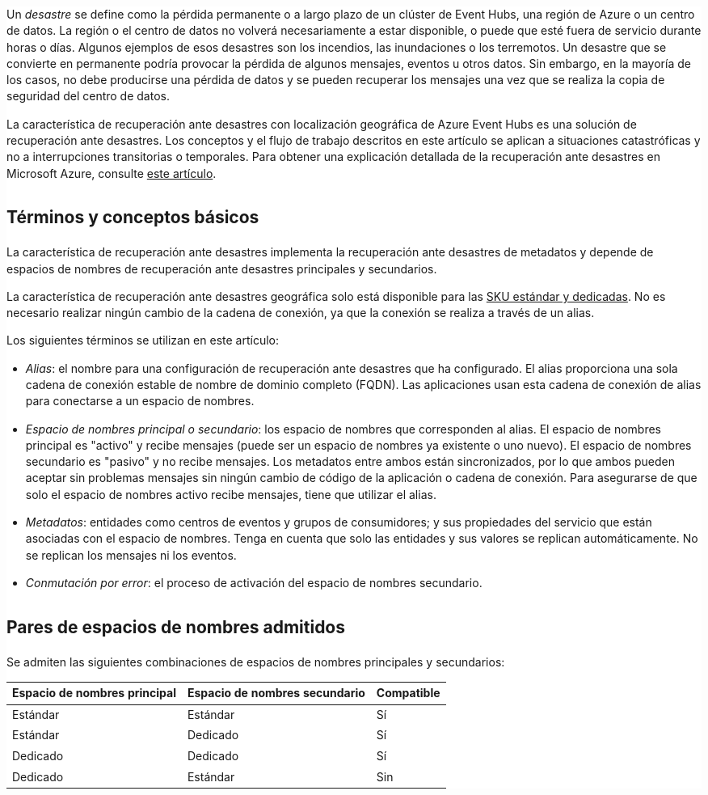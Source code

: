 Un *desastre* se define como la pérdida permanente o a largo plazo de un clúster de Event Hubs, una región de Azure o un centro de datos. La región o el centro de datos no volverá necesariamente a estar disponible, o puede que esté fuera de servicio durante horas o días. Algunos ejemplos de esos desastres son los incendios, las inundaciones o los terremotos. Un desastre que se convierte en permanente podría provocar la pérdida de algunos mensajes, eventos u otros datos. Sin embargo, en la mayoría de los casos, no debe producirse una pérdida de datos y se pueden recuperar los mensajes una vez que se realiza la copia de seguridad del centro de datos.

La característica de recuperación ante desastres con localización geográfica de Azure Event Hubs es una solución de recuperación ante desastres. Los conceptos y el flujo de trabajo descritos en este artículo se aplican a situaciones catastróficas y no a interrupciones transitorias o temporales. Para obtener una explicación detallada de la recuperación ante desastres en Microsoft Azure, consulte [este artículo](/azure/architecture/resiliency/disaster-recovery-azure-applications).

## <a name="basic-concepts-and-terms"></a>Términos y conceptos básicos

La característica de recuperación ante desastres implementa la recuperación ante desastres de metadatos y depende de espacios de nombres de recuperación ante desastres principales y secundarios. 

La característica de recuperación ante desastres geográfica solo está disponible para las [SKU estándar y dedicadas](https://azure.microsoft.com/pricing/details/event-hubs/). No es necesario realizar ningún cambio de la cadena de conexión, ya que la conexión se realiza a través de un alias.

Los siguientes términos se utilizan en este artículo:

-  *Alias*: el nombre para una configuración de recuperación ante desastres que ha configurado. El alias proporciona una sola cadena de conexión estable de nombre de dominio completo (FQDN). Las aplicaciones usan esta cadena de conexión de alias para conectarse a un espacio de nombres. 

-  *Espacio de nombres principal o secundario*: los espacio de nombres que corresponden al alias. El espacio de nombres principal es "activo" y recibe mensajes (puede ser un espacio de nombres ya existente o uno nuevo). El espacio de nombres secundario es "pasivo" y no recibe mensajes. Los metadatos entre ambos están sincronizados, por lo que ambos pueden aceptar sin problemas mensajes sin ningún cambio de código de la aplicación o cadena de conexión. Para asegurarse de que solo el espacio de nombres activo recibe mensajes, tiene que utilizar el alias. 

-  *Metadatos*: entidades como centros de eventos y grupos de consumidores; y sus propiedades del servicio que están asociadas con el espacio de nombres. Tenga en cuenta que solo las entidades y sus valores se replican automáticamente. No se replican los mensajes ni los eventos. 

-  *Conmutación por error*: el proceso de activación del espacio de nombres secundario.

## <a name="supported-namespace-pairs"></a>Pares de espacios de nombres admitidos
Se admiten las siguientes combinaciones de espacios de nombres principales y secundarios:  

| Espacio de nombres principal | Espacio de nombres secundario | Compatible | 
| ----------------- | -------------------- | ---------- |
| Estándar | Estándar | Sí | 
| Estándar | Dedicado | Sí | 
| Dedicado | Dedicado | Sí | 
| Dedicado | Estándar | Sin | 
